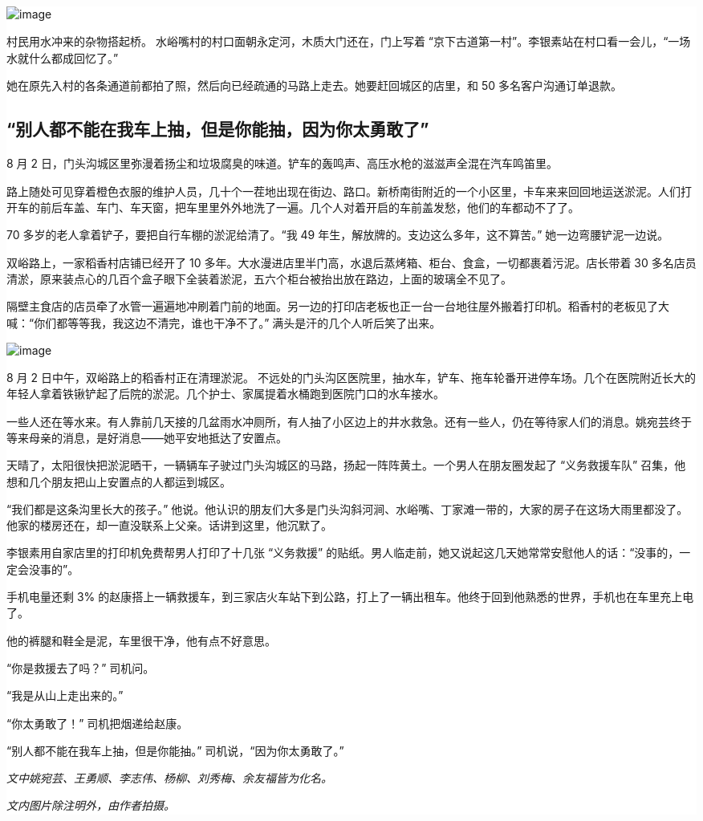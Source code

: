 
![image](https://chinadigitaltimes.net/chinese/files/2023/08/post-699008-64ccc19fedb3d.)


村民用水冲来的杂物搭起桥。
水峪嘴村的村口面朝永定河，木质大门还在，门上写着 “京下古道第一村”。李银素站在村口看一会儿，“一场水就什么都成回忆了。”


她在原先入村的各条通道前都拍了照，然后向已经疏通的马路上走去。她要赶回城区的店里，和 50 多名客户沟通订单退款。


**“别人都不能在我车上抽，但是你能抽，因为你太勇敢了”** 
------------------------------


8 月 2 日，门头沟城区里弥漫着扬尘和垃圾腐臭的味道。铲车的轰鸣声、高压水枪的滋滋声全混在汽车鸣笛里。


路上随处可见穿着橙色衣服的维护人员，几十个一茬地出现在街边、路口。新桥南街附近的一个小区里，卡车来来回回地运送淤泥。人们打开车的前后车盖、车门、车天窗，把车里里外外地洗了一遍。几个人对着开启的车前盖发愁，他们的车都动不了了。


70 多岁的老人拿着铲子，要把自行车棚的淤泥给清了。“我 49 年生，解放牌的。支边这么多年，这不算苦。” 她一边弯腰铲泥一边说。


双峪路上，一家稻香村店铺已经开了 10 多年。大水漫进店里半门高，水退后蒸烤箱、柜台、食盒，一切都裹着污泥。店长带着 30 多名店员清淤，原来装点心的几百个盒子眼下全装着淤泥，五六个柜台被抬出放在路边，上面的玻璃全不见了。


隔壁主食店的店员牵了水管一遍遍地冲刷着门前的地面。另一边的打印店老板也正一台一台地往屋外搬着打印机。稻香村的老板见了大喊：“你们都等等我，我这边不清完，谁也干净不了。” 满头是汗的几个人听后笑了出来。


![image](https://chinadigitaltimes.net/chinese/files/2023/08/post-699008-64ccc1a005216.)


8 月 2 日中午，双峪路上的稻香村正在清理淤泥。
不远处的门头沟区医院里，抽水车，铲车、拖车轮番开进停车场。几个在医院附近长大的年轻人拿着铁锹铲起了后院的淤泥。几个护士、家属提着水桶跑到医院门口的水车接水。


一些人还在等水来。有人靠前几天接的几盆雨水冲厕所，有人抽了小区边上的井水救急。还有一些人，仍在等待家人们的消息。姚宛芸终于等来母亲的消息，是好消息——她平安地抵达了安置点。


天晴了，太阳很快把淤泥晒干，一辆辆车子驶过门头沟城区的马路，扬起一阵阵黄土。一个男人在朋友圈发起了 “义务救援车队” 召集，他想和几个朋友把山上安置点的人都运到城区。


“我们都是这条沟里长大的孩子。” 他说。他认识的朋友们大多是门头沟斜河涧、水峪嘴、丁家滩一带的，大家的房子在这场大雨里都没了。他家的楼房还在，却一直没联系上父亲。话讲到这里，他沉默了。


李银素用自家店里的打印机免费帮男人打印了十几张 “义务救援” 的贴纸。男人临走前，她又说起这几天她常常安慰他人的话：“没事的，一定会没事的”。


手机电量还剩 3% 的赵康搭上一辆救援车，到三家店火车站下到公路，打上了一辆出租车。他终于回到他熟悉的世界，手机也在车里充上电了。


他的裤腿和鞋全是泥，车里很干净，他有点不好意思。


“你是救援去了吗？” 司机问。


“我是从山上走出来的。”


“你太勇敢了！” 司机把烟递给赵康。


“别人都不能在我车上抽，但是你能抽。” 司机说，“因为你太勇敢了。”


*文中姚宛芸、王勇顺、李志伟、杨柳、刘秀梅、余友福皆为化名。*


*文内图片除注明外，由作者拍摄。*

